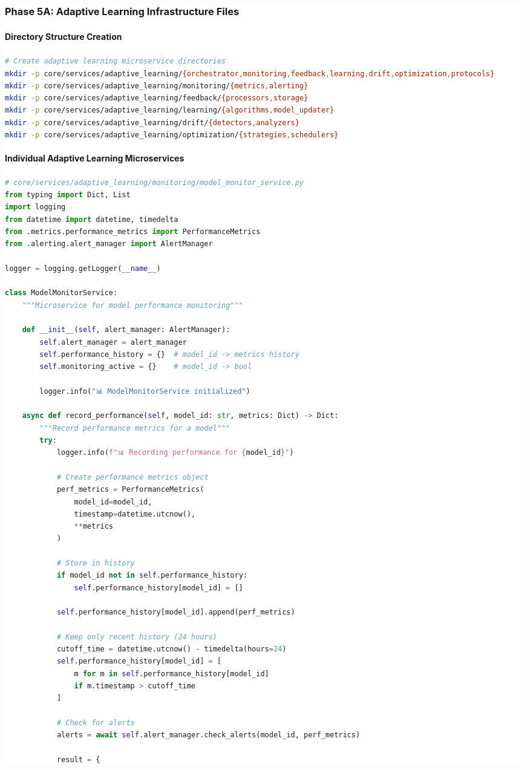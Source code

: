 ### **Phase 5A: Adaptive Learning Infrastructure Files**

#### **Directory Structure Creation**
```bash
# Create adaptive learning microservice directories
mkdir -p core/services/adaptive_learning/{orchestrator,monitoring,feedback,learning,drift,optimization,protocols}
mkdir -p core/services/adaptive_learning/monitoring/{metrics,alerting}
mkdir -p core/services/adaptive_learning/feedback/{processors,storage}
mkdir -p core/services/adaptive_learning/learning/{algorithms,model_updater}
mkdir -p core/services/adaptive_learning/drift/{detectors,analyzers}
mkdir -p core/services/adaptive_learning/optimization/{strategies,schedulers}
```

#### **Individual Adaptive Learning Microservices**
```python
# core/services/adaptive_learning/monitoring/model_monitor_service.py
from typing import Dict, List
import logging
from datetime import datetime, timedelta
from .metrics.performance_metrics import PerformanceMetrics
from .alerting.alert_manager import AlertManager

logger = logging.getLogger(__name__)

class ModelMonitorService:
    """Microservice for model performance monitoring"""
    
    def __init__(self, alert_manager: AlertManager):
        self.alert_manager = alert_manager
        self.performance_history = {}  # model_id -> metrics history
        self.monitoring_active = {}    # model_id -> bool
        
        logger.info("📊 ModelMonitorService initialized")
    
    async def record_performance(self, model_id: str, metrics: Dict) -> Dict:
        """Record performance metrics for a model"""
        try:
            logger.info(f"📊 Recording performance for {model_id}")
            
            # Create performance metrics object
            perf_metrics = PerformanceMetrics(
                model_id=model_id,
                timestamp=datetime.utcnow(),
                **metrics
            )
            
            # Store in history
            if model_id not in self.performance_history:
                self.performance_history[model_id] = []
            
            self.performance_history[model_id].append(perf_metrics)
            
            # Keep only recent history (24 hours)
            cutoff_time = datetime.utcnow() - timedelta(hours=24)
            self.performance_history[model_id] = [
                m for m in self.performance_history[model_id] 
                if m.timestamp > cutoff_time
            ]
            
            # Check for alerts
            alerts = await self.alert_manager.check_alerts(model_id, perf_metrics)
            
            result = {
```